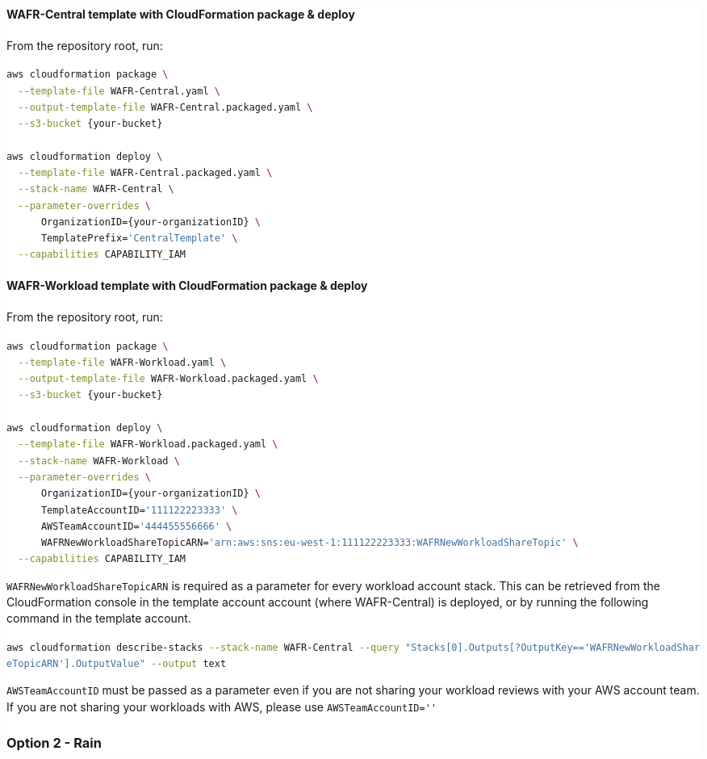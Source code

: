 #### WAFR-Central template with CloudFormation package & deploy

From the repository root, run:
```sh
aws cloudformation package \
  --template-file WAFR-Central.yaml \
  --output-template-file WAFR-Central.packaged.yaml \
  --s3-bucket {your-bucket}

aws cloudformation deploy \
  --template-file WAFR-Central.packaged.yaml \
  --stack-name WAFR-Central \
  --parameter-overrides \
      OrganizationID={your-organizationID} \
      TemplatePrefix='CentralTemplate' \
  --capabilities CAPABILITY_IAM
```

#### WAFR-Workload template with CloudFormation package & deploy

From the repository root, run:
```sh
aws cloudformation package \
  --template-file WAFR-Workload.yaml \
  --output-template-file WAFR-Workload.packaged.yaml \
  --s3-bucket {your-bucket}

aws cloudformation deploy \
  --template-file WAFR-Workload.packaged.yaml \
  --stack-name WAFR-Workload \
  --parameter-overrides \
      OrganizationID={your-organizationID} \
      TemplateAccountID='111122223333' \
      AWSTeamAccountID='444455556666' \
      WAFRNewWorkloadShareTopicARN='arn:aws:sns:eu-west-1:111122223333:WAFRNewWorkloadShareTopic' \
  --capabilities CAPABILITY_IAM
```

`WAFRNewWorkloadShareTopicARN` is required as a parameter for every workload account stack. This can be retrieved from the CloudFormation console in the template account account (where WAFR-Central) is deployed, or by running the following command in the template account.

```sh
aws cloudformation describe-stacks --stack-name WAFR-Central --query "Stacks[0].Outputs[?OutputKey=='WAFRNewWorkloadShareTopicARN'].OutputValue" --output text
```

`AWSTeamAccountID` must be passed as a parameter even if you are not sharing your workload reviews with your AWS account team. If you are not sharing your workloads with AWS, please use `AWSTeamAccountID=''`



### Option 2 - Rain
